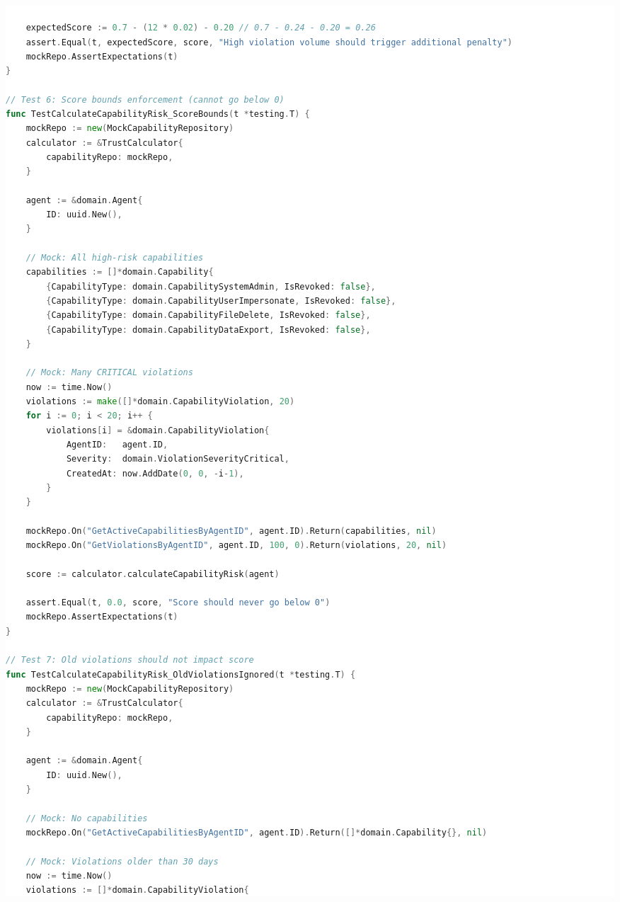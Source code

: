 ```go

	expectedScore := 0.7 - (12 * 0.02) - 0.20 // 0.7 - 0.24 - 0.20 = 0.26
	assert.Equal(t, expectedScore, score, "High violation volume should trigger additional penalty")
	mockRepo.AssertExpectations(t)
}

// Test 6: Score bounds enforcement (cannot go below 0)
func TestCalculateCapabilityRisk_ScoreBounds(t *testing.T) {
	mockRepo := new(MockCapabilityRepository)
	calculator := &TrustCalculator{
		capabilityRepo: mockRepo,
	}

	agent := &domain.Agent{
		ID: uuid.New(),
	}

	// Mock: All high-risk capabilities
	capabilities := []*domain.Capability{
		{CapabilityType: domain.CapabilitySystemAdmin, IsRevoked: false},
		{CapabilityType: domain.CapabilityUserImpersonate, IsRevoked: false},
		{CapabilityType: domain.CapabilityFileDelete, IsRevoked: false},
		{CapabilityType: domain.CapabilityDataExport, IsRevoked: false},
	}

	// Mock: Many CRITICAL violations
	now := time.Now()
	violations := make([]*domain.CapabilityViolation, 20)
	for i := 0; i < 20; i++ {
		violations[i] = &domain.CapabilityViolation{
			AgentID:   agent.ID,
			Severity:  domain.ViolationSeverityCritical,
			CreatedAt: now.AddDate(0, 0, -i-1),
		}
	}

	mockRepo.On("GetActiveCapabilitiesByAgentID", agent.ID).Return(capabilities, nil)
	mockRepo.On("GetViolationsByAgentID", agent.ID, 100, 0).Return(violations, 20, nil)

	score := calculator.calculateCapabilityRisk(agent)

	assert.Equal(t, 0.0, score, "Score should never go below 0")
	mockRepo.AssertExpectations(t)
}

// Test 7: Old violations should not impact score
func TestCalculateCapabilityRisk_OldViolationsIgnored(t *testing.T) {
	mockRepo := new(MockCapabilityRepository)
	calculator := &TrustCalculator{
		capabilityRepo: mockRepo,
	}

	agent := &domain.Agent{
		ID: uuid.New(),
	}

	// Mock: No capabilities
	mockRepo.On("GetActiveCapabilitiesByAgentID", agent.ID).Return([]*domain.Capability{}, nil)

	// Mock: Violations older than 30 days
	now := time.Now()
	violations := []*domain.CapabilityViolation{
```